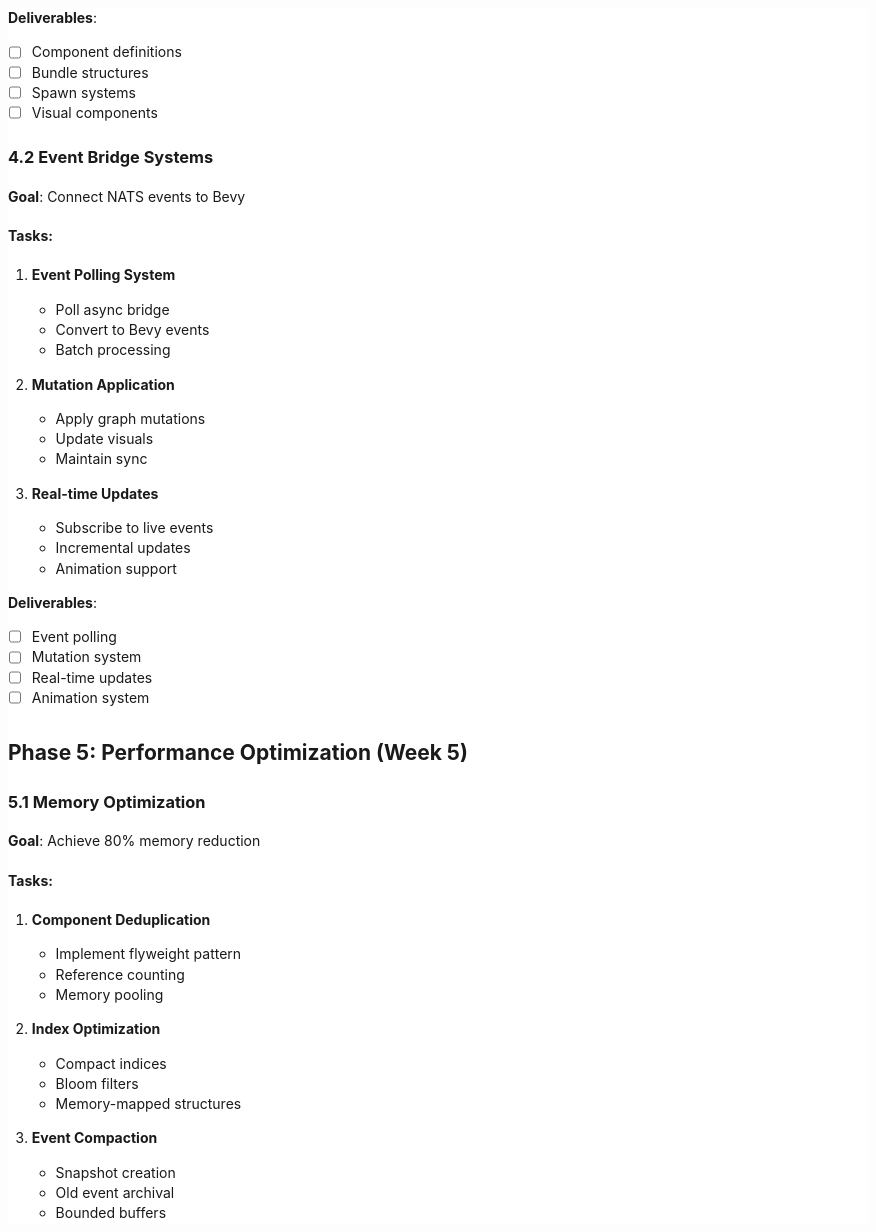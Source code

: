 **Deliverables**:
- [ ] Component definitions
- [ ] Bundle structures
- [ ] Spawn systems
- [ ] Visual components

### 4.2 Event Bridge Systems

**Goal**: Connect NATS events to Bevy

#### Tasks:

1. **Event Polling System**
   - Poll async bridge
   - Convert to Bevy events
   - Batch processing

2. **Mutation Application**
   - Apply graph mutations
   - Update visuals
   - Maintain sync

3. **Real-time Updates**
   - Subscribe to live events
   - Incremental updates
   - Animation support

**Deliverables**:
- [ ] Event polling
- [ ] Mutation system
- [ ] Real-time updates
- [ ] Animation system

## Phase 5: Performance Optimization (Week 5)

### 5.1 Memory Optimization

**Goal**: Achieve 80% memory reduction

#### Tasks:

1. **Component Deduplication**
   - Implement flyweight pattern
   - Reference counting
   - Memory pooling

2. **Index Optimization**
   - Compact indices
   - Bloom filters
   - Memory-mapped structures

3. **Event Compaction**
   - Snapshot creation
   - Old event archival
   - Bounded buffers
